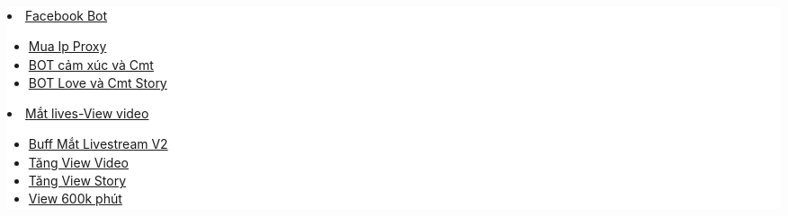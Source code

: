 </a>
</li>
</ul>
</div>
</li>
<li class="kt-menu__item  kt-menu__item--submenu" aria-haspopup="true" data-ktmenu-submenu-toggle="hover">
<a href="javascript:" class="kt-menu__link kt-menu__toggle">
<span class="kt-menu__link-icon"><i class="fas fa-robot" aria-hidden="true"></i></span>
<span class="kt-menu__link-text">Facebook Bot</span><i class="kt-menu__ver-arrow fas fa-angle-right"></i></a>
<div class="kt-menu__submenu "><span class="kt-menu__arrow"></span>
<ul class="kt-menu__subnav">
<li class="kt-menu__item" aria-haspopup="true">
<a href="/reaction/proxy" class="kt-menu__link">
<i class="kt-menu__link-bullet kt-menu__link-bullet--dot"><span></span></i>
<span class="kt-menu__link-text">Mua Ip Proxy</span>
</a>
</li>
<li class="kt-menu__item" aria-haspopup="true">
<a href="/reaction/bot_comment" class="kt-menu__link">
<i class="kt-menu__link-bullet kt-menu__link-bullet--dot"><span></span></i>
<span class="kt-menu__link-text">BOT cảm xúc và Cmt</span>
</a>
</li>
<li class="kt-menu__item" aria-haspopup="true">
<a href="/reaction/bot_love_story" class="kt-menu__link">
<i class="kt-menu__link-bullet kt-menu__link-bullet--dot"><span></span></i>
<span class="kt-menu__link-text">BOT Love và Cmt Story</span>
</a>
</li>
</ul>
</div>
</li>
<li class="kt-menu__item  kt-menu__item--submenu" aria-haspopup="true" data-ktmenu-submenu-toggle="hover">
<a href="javascript:" class="kt-menu__link kt-menu__toggle">
<span class="kt-menu__link-icon"><i class="fas fa-eye" aria-hidden="true"></i></span>
<span class="kt-menu__link-text">Mắt lives-View video</span><i class="kt-menu__ver-arrow fas fa-angle-right"></i></a>
<div class="kt-menu__submenu "><span class="kt-menu__arrow"></span>
<ul class="kt-menu__subnav">
<li class="kt-menu__item" aria-haspopup="true">
<a href="/view/view_live_v2" class="kt-menu__link">
<i class="kt-menu__link-bullet kt-menu__link-bullet--dot"><span></span></i>
<span class="kt-menu__link-text">Buff Mắt Livestream V2</span>
</a>
</li>
<li class="kt-menu__item" aria-haspopup="true">
<a href="/view/view_video" class="kt-menu__link">
<i class="kt-menu__link-bullet kt-menu__link-bullet--dot"><span></span></i>
<span class="kt-menu__link-text">Tăng View Video</span>
</a>
</li>
<li class="kt-menu__item" aria-haspopup="true">
<a href="/view/view_story" class="kt-menu__link">
<i class="kt-menu__link-bullet kt-menu__link-bullet--dot"><span></span></i>
<span class="kt-menu__link-text">Tăng View Story</span>
</a>
</li>
<li class="kt-menu__item" aria-haspopup="true">
<a href="/view/view_other" class="kt-menu__link">
<i class="kt-menu__link-bullet kt-menu__link-bullet--dot"><span></span></i>
<span class="kt-menu__link-text">View 600k phút</span>